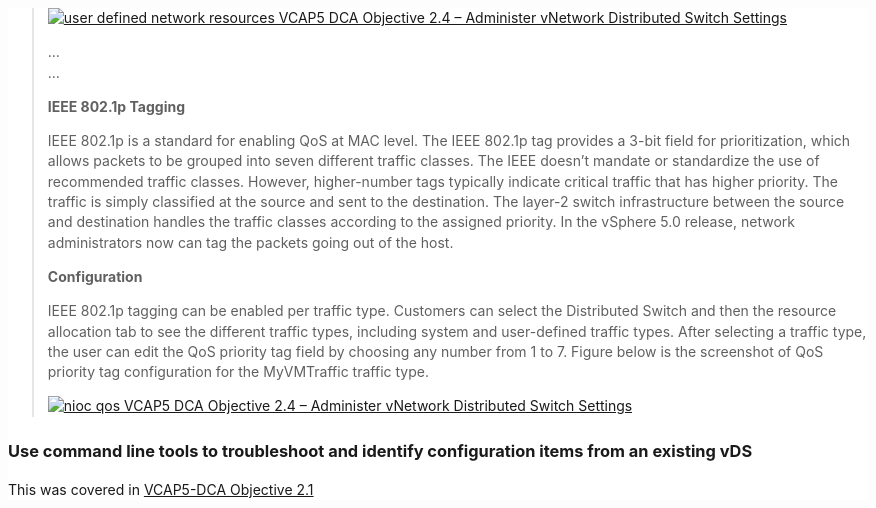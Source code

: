 > <a href="http://virtuallyhyper.com/wp-content/uploads/2012/10/user_defined_network_resources.png" onclick="javascript:_gaq.push(['_trackEvent','outbound-article','http://virtuallyhyper.com/wp-content/uploads/2012/10/user_defined_network_resources.png']);"><img src="http://virtuallyhyper.com/wp-content/uploads/2012/10/user_defined_network_resources.png" alt="user defined network resources VCAP5 DCA Objective 2.4 – Administer vNetwork Distributed Switch Settings " title="user_defined_network_resources" width="558" height="381" class="alignnone size-full wp-image-4566" /></a>
> 
> &#8230;  
> &#8230;
> 
> **IEEE 802.1p Tagging**
> 
> IEEE 802.1p is a standard for enabling QoS at MAC level. The IEEE 802.1p tag provides a 3-bit field for prioritization, which allows packets to be grouped into seven different traffic classes. The IEEE doesn’t mandate or standardize the use of recommended traffic classes. However, higher-number tags typically indicate critical traffic that has higher priority. The traffic is simply classified at the source and sent to the destination. The layer-2 switch infrastructure between the source and destination handles the traffic classes according to the assigned priority. In the vSphere 5.0 release, network administrators now can tag the packets going out of the host.
> 
> **Configuration**
> 
> IEEE 802.1p tagging can be enabled per traffic type. Customers can select the Distributed Switch and then the resource allocation tab to see the different traffic types, including system and user-defined traffic types. After selecting a traffic type, the user can edit the QoS priority tag field by choosing any number from 1 to 7. Figure below is the screenshot of QoS priority tag configuration for the MyVMTraffic traffic type.
> 
> <a href="http://virtuallyhyper.com/wp-content/uploads/2012/10/nioc_qos.png" onclick="javascript:_gaq.push(['_trackEvent','outbound-article','http://virtuallyhyper.com/wp-content/uploads/2012/10/nioc_qos.png']);"><img src="http://virtuallyhyper.com/wp-content/uploads/2012/10/nioc_qos.png" alt="nioc qos VCAP5 DCA Objective 2.4 – Administer vNetwork Distributed Switch Settings " title="nioc_qos" width="550" height="208" class="alignnone size-full wp-image-4567" /></a> 

### Use command line tools to troubleshoot and identify configuration items from an existing vDS

This was covered in <a href="http://virtuallyhyper.com/2012/10/vcap5-dca-objective-2-1-implement-and-manage-complex-virtual-networks/" onclick="javascript:_gaq.push(['_trackEvent','outbound-article','http://virtuallyhyper.com/2012/10/vcap5-dca-objective-2-1-implement-and-manage-complex-virtual-networks/']);">VCAP5-DCA Objective 2.1</a>

<p class="wp-flattr-button">
  <a class="FlattrButton" style="display:none;" href="http://virtuallyhyper.com/2012/11/vcap5-dca-objective-2-4-administer-vnetwork-distributed-switch-settings/" title=" VCAP5-DCA Objective 2.4 – Administer vNetwork Distributed Switch Settings" rev="flattr;uid:virtuallyhyper;language:en_GB;category:text;tags:VCAP5-DCA,blog;button:compact;">Describe the relationship between vDS and the vSS vSS (virtual Standard Switch) is just a regular vswitch and is configured on a per host basis. Most of the configurations are...</a>
</p>